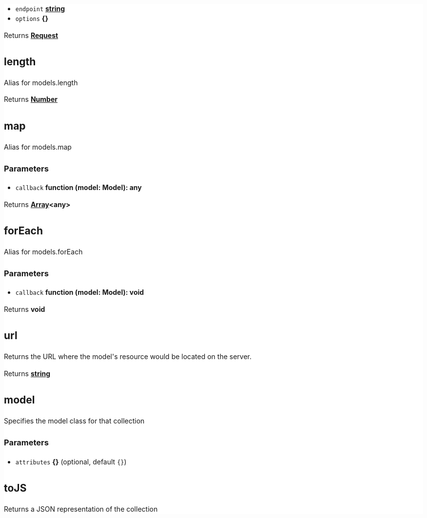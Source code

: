 -   `endpoint` **[string](https://developer.mozilla.org/docs/Web/JavaScript/Reference/Global_Objects/String)** 
-   `options` **{}** 

Returns **[Request](https://developer.mozilla.org/Add-ons/SDK/High-Level_APIs/request)** 

## length

Alias for models.length

Returns **[Number](https://developer.mozilla.org/docs/Web/JavaScript/Reference/Global_Objects/Number)** 

## map

Alias for models.map

### Parameters

-   `callback` **function (model: Model): any** 

Returns **[Array](https://developer.mozilla.org/docs/Web/JavaScript/Reference/Global_Objects/Array)&lt;any>** 

## forEach

Alias for models.forEach

### Parameters

-   `callback` **function (model: Model): void** 

Returns **void** 

## url

Returns the URL where the model's resource would be located on the server.

Returns **[string](https://developer.mozilla.org/docs/Web/JavaScript/Reference/Global_Objects/String)** 

## model

Specifies the model class for that collection

### Parameters

-   `attributes` **{}**  (optional, default `{}`)

## toJS

Returns a JSON representation
of the collection
